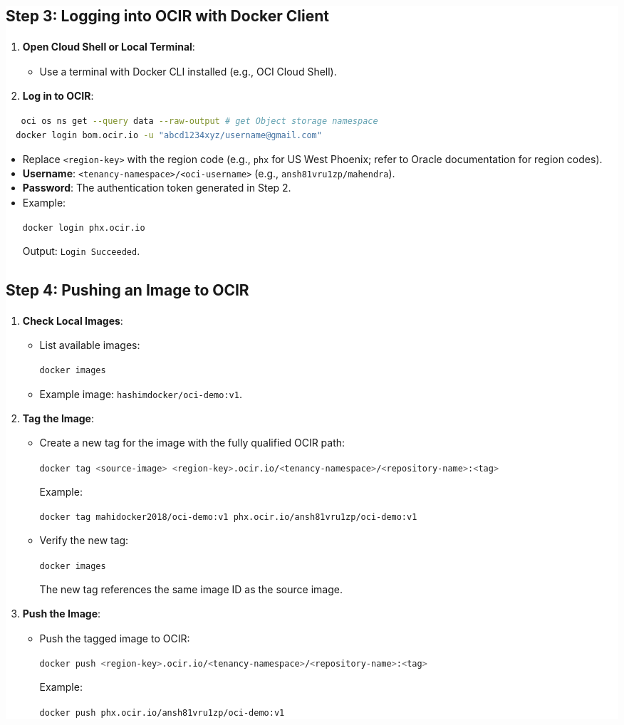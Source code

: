 ## Step 3: Logging into OCIR with Docker Client

1. **Open Cloud Shell or Local Terminal**:
   - Use a terminal with Docker CLI installed (e.g., OCI Cloud Shell).

2. **Log in to OCIR**:
```bash
   oci os ns get --query data --raw-output # get Object storage namespace
  docker login bom.ocir.io -u "abcd1234xyz/username@gmail.com"
```
   - Replace `<region-key>` with the region code (e.g., `phx` for US West Phoenix; refer to Oracle documentation for region codes).
   - **Username**: `<tenancy-namespace>/<oci-username>` (e.g., `ansh81vru1zp/mahendra`).
   - **Password**: The authentication token generated in Step 2.
   - Example:
     ```bash
     docker login phx.ocir.io
     ```
     Output: `Login Succeeded`.

## Step 4: Pushing an Image to OCIR

1. **Check Local Images**:
   - List available images:
     ```bash
     docker images
     ```
   - Example image: `hashimdocker/oci-demo:v1`.

2. **Tag the Image**:
   - Create a new tag for the image with the fully qualified OCIR path:
     ```bash
     docker tag <source-image> <region-key>.ocir.io/<tenancy-namespace>/<repository-name>:<tag>
     ```
     Example:
     ```bash
     docker tag mahidocker2018/oci-demo:v1 phx.ocir.io/ansh81vru1zp/oci-demo:v1
     ```
   - Verify the new tag:
     ```bash
     docker images
     ```
     The new tag references the same image ID as the source image.

3. **Push the Image**:
   - Push the tagged image to OCIR:
     ```bash
     docker push <region-key>.ocir.io/<tenancy-namespace>/<repository-name>:<tag>
     ```
     Example:
     ```bash
     docker push phx.ocir.io/ansh81vru1zp/oci-demo:v1
     ```

